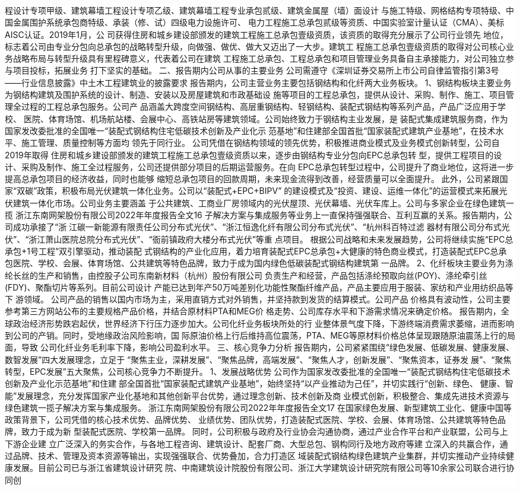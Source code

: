 程设计专项甲级、建筑幕墙工程设计专项乙级、建筑幕墙工程专业承包贰级、建筑金属屋（墙）面设计
与施工特级、网格结构专项特级、中国金属围护系统承包商特级、承装（修、试）四级电力设施许可、
电力工程施工总承包贰级等资质、中国实验室计量认证（CMA）、美标AISC认证。2019年1月，公
司获得住房和城乡建设部颁发的建筑工程施工总承包壹级资质，该资质的取得充分展示了公司行业领先
地位，标志着公司由专业分包向总承包的战略转型升级，向做强、做优、做大又迈出了一大步。建筑工
程施工总承包壹级资质的取得对公司核心业务战略布局与转型升级具有里程碑意义，代表着公司在建筑
工程施工总承包、工程总承包和项目管理业务具备自主承接能力，对公司独立参与项目投标，拓展业务
打下坚实的基础。
二、报告期内公司从事的主要业务
公司需遵守《深圳证券交易所上市公司自律监管指引第3号——行业信息披露》中土木工程建筑业的披露要求
报告期内，公司主营业务主要包括钢结构和化纤两大业务板块。
1、钢结构板块主要业务为钢结构建筑及围护系统的设计、制造、安装以及房屋建筑和市政基础设
施等项目的工程总承包，提供从设计、采购、制作、施工、项目管理全过程的工程总承包服务。公司产
品涵盖大跨度空间钢结构、高层重钢结构、轻钢结构、装配式钢结构等系列产品，产品广泛应用于学校、
医院、体育场馆、机场航站楼、会展中心、高铁站房等建筑领域。公司始终致力于钢结构主业发展，是
装配式集成建筑服务商，作为国家发改委批准的全国唯一“装配式钢结构住宅低碳技术创新及产业化示
范基地”和住建部全国首批“国家装配式建筑产业基地”，在技术水平、施工管理、质量控制等方面均
领先于同行业。
公司凭借在钢结构领域的领先优势，积极推进商业模式及业务模式创新转型，公司自2019年取得
住房和城乡建设部颁发的建筑工程施工总承包壹级资质以来，逐步由钢结构专业分包向EPC总承包转
型，提供工程项目的设计、采购及制作、施工全过程服务，公司还提供部分项目的后期运营服务。在向
EPC总承包转型过程中，公司提升了商业地位，这将进一步提高总承包项目的经济收益，同时也能够
缩短总承包项目的回款周期，未来现金流得到改善，经营质量可以全面提升。
此外，公司紧跟国家“双碳”政策，积极布局光伏建筑一体化业务。公司以“装配式+EPC+BIPV”
的建设模式及“投资、建设、运维一体化”的运营模式来拓展光伏建筑一体化市场。公司业务主要涵盖
于公共建筑、工商业厂房领域内的光伏屋顶、光伏幕墙、光伏车库上。公司与多家企业在绿色建筑一揽
浙江东南网架股份有限公司2022年年度报告全文16
子解决方案与集成服务等业务上一直保持强强联合、互利互赢的关系。报告期内，公司成功承接了“浙
江碳一新能源有限责任公司分布式光伏”、“浙江恒逸化纤有限公司分布式光伏”、“杭州科百特过滤
器材有限公司分布式光伏”、“浙江萧山医院总院分布式光伏”、“衙前镇政府大楼分布式光伏”等重
点项目。
根据公司战略和未来发展趋势，公司将继续实施“EPC总承包+1号工程”双引擎驱动，推动装配
式钢结构的产业化应用，着力培育装配式EPC总承包+大健康的特色商业模式，打造装配式EPC总承
包医院、学校、会展、体育场馆、公共建筑等特色品牌，致力于成为国内绿色低碳装配式钢结构建筑第
一品牌。
2、化纤板块主要业务为涤纶长丝的生产和销售，由控股子公司东南新材料（杭州）股份有限公司
负责生产和经营，产品包括涤纶预取向丝(POY)、涤纶牵引丝(FDY)、聚酯切片等系列。目前公司设计
产能已达到年产50万吨差别化功能性聚酯纤维产品，产品主要应用于服装、家纺和产业用纺织品等下
游领域。
公司产品的销售以国内市场为主，采用直销方式对外销售，并坚持款到发货的结算模式。公司产品
价格具有波动性，公司主要参考第三方网站公布的主要规格产品价格，并结合原材料PTA和MEG价
格走势、公司库存水平和下游需求情况来确定价格。
报告期内，全球政治经济形势跌宕起伏，世界经济下行压力逐步加大。公司化纤业务板块所处的行
业整体景气度下降，下游终端消费需求萎缩，进而影响到公司的产销。同时，受地缘政治风险影响，国
际原油价格上行后维持高位震荡，PTA、MEG等原材料价格总体呈现跟随原油震荡上行的局面，导致
公司化纤业务毛利率下降，影响公司盈利水平。
三、核心竞争力分析
报告期内，公司紧紧围绕“绿色发展、低碳发展、健康发展、数智发展”四大发展理念，立足于
“聚焦主业，深耕发展”、“聚焦品牌，高端发展”、“聚焦人才，创新发展”、“聚焦资本，证券发
展”、“聚焦转型，EPC发展”五大聚焦，公司核心竞争力不断提升。
1、发展战略优势
公司作为国家发改委批准的全国唯一“装配式钢结构住宅低碳技术创新及产业化示范基地”和住建
部全国首批“国家装配式建筑产业基地”，始终坚持“以产业推动为己任”，并切实践行“创新、绿色、
健康、智能”发展理念，充分发挥国家产业化基地和其他创新平台优势，通过理念创新、技术创新及商
业模式创新，积极整合、集成先进技术资源与绿色建筑一揽子解决方案与集成服务。
浙江东南网架股份有限公司2022年年度报告全文17
在国家绿色发展、新型建筑工业化、健康中国等政策背景下，公司凭借的核心技术优势、品牌优势、
业绩优势、团队优势，打造装配式医院、学校、会展、体育场馆、公共建筑等特色品牌，致力于成为新
型装配式医院、学校第一品牌。
同时，公司积极与政府及行业协会沟通协商，通过产业合作平台和产业联盟，公司与上下游企业建
立广泛深入的务实合作，与各地工程咨询、建筑设计、配套厂商、大型总包、钢构同行及地方政府等建
立深入的共赢合作，通过品牌、技术、管理及资本资源等输出，实现强强联合、优势叠加，合力打造区
域装配式钢结构绿色建筑产业集群，并切实推动产业持续健康发展。目前公司已与浙江省建筑设计研究
院、中南建筑设计院股份有限公司、浙江大学建筑设计研究院有限公司等10余家公司联合进行协同创